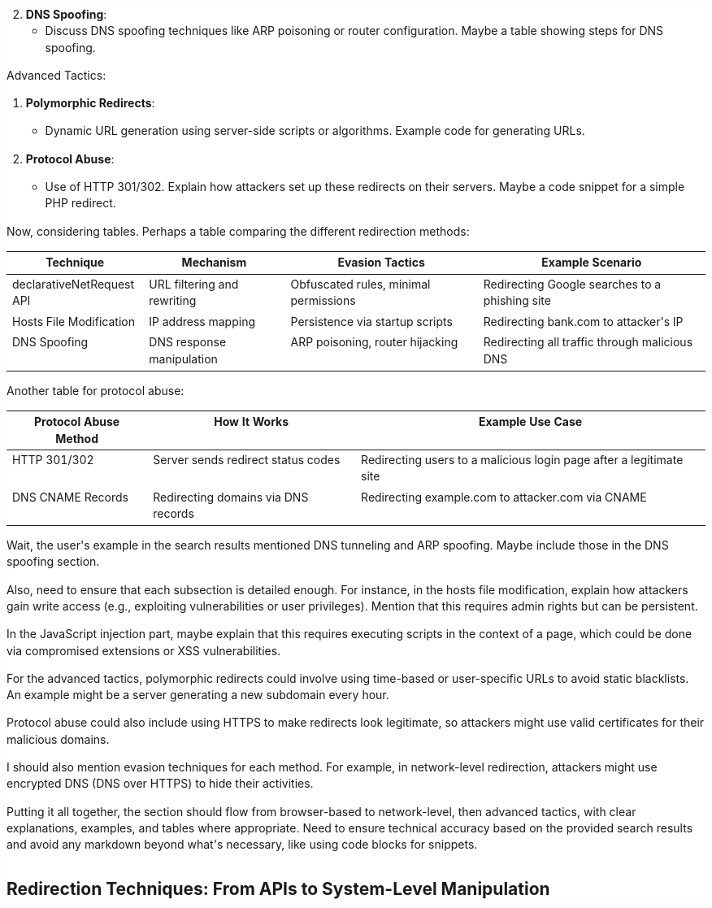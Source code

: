 2. **DNS Spoofing**:
   - Discuss DNS spoofing techniques like ARP poisoning or router configuration. Maybe a table showing steps for DNS spoofing.

Advanced Tactics:

1. **Polymorphic Redirects**:
   - Dynamic URL generation using server-side scripts or algorithms. Example code for generating URLs.

2. **Protocol Abuse**:
   - Use of HTTP 301/302. Explain how attackers set up these redirects on their servers. Maybe a code snippet for a simple PHP redirect.

Now, considering tables. Perhaps a table comparing the different redirection methods:

| Technique                | Mechanism                          | Evasion Tactics                          | Example Scenario                          |
|--------------------------|------------------------------------|------------------------------------------|-------------------------------------------|
| declarativeNetRequest API| URL filtering and rewriting        | Obfuscated rules, minimal permissions    | Redirecting Google searches to a phishing site |
| Hosts File Modification  | IP address mapping                 | Persistence via startup scripts          | Redirecting bank.com to attacker's IP     |
| DNS Spoofing             | DNS response manipulation          | ARP poisoning, router hijacking          | Redirecting all traffic through malicious DNS |

Another table for protocol abuse:

| Protocol Abuse Method | How It Works                          | Example Use Case                          |
|-----------------------|---------------------------------------|-------------------------------------------|
| HTTP 301/302          | Server sends redirect status codes    | Redirecting users to a malicious login page after a legitimate site |
| DNS CNAME Records     | Redirecting domains via DNS records   | Redirecting example.com to attacker.com via CNAME |

Wait, the user's example in the search results mentioned DNS tunneling and ARP spoofing. Maybe include those in the DNS spoofing section.

Also, need to ensure that each subsection is detailed enough. For instance, in the hosts file modification, explain how attackers gain write access (e.g., exploiting vulnerabilities or user privileges). Mention that this requires admin rights but can be persistent.

In the JavaScript injection part, maybe explain that this requires executing scripts in the context of a page, which could be done via compromised extensions or XSS vulnerabilities.

For the advanced tactics, polymorphic redirects could involve using time-based or user-specific URLs to avoid static blacklists. An example might be a server generating a new subdomain every hour.

Protocol abuse could also include using HTTPS to make redirects look legitimate, so attackers might use valid certificates for their malicious domains.

I should also mention evasion techniques for each method. For example, in network-level redirection, attackers might use encrypted DNS (DNS over HTTPS) to hide their activities.

Putting it all together, the section should flow from browser-based to network-level, then advanced tactics, with clear explanations, examples, and tables where appropriate. Need to ensure technical accuracy based on the provided search results and avoid any markdown beyond what's necessary, like using code blocks for snippets.
</think>

## Redirection Techniques: From APIs to System-Level Manipulation  
